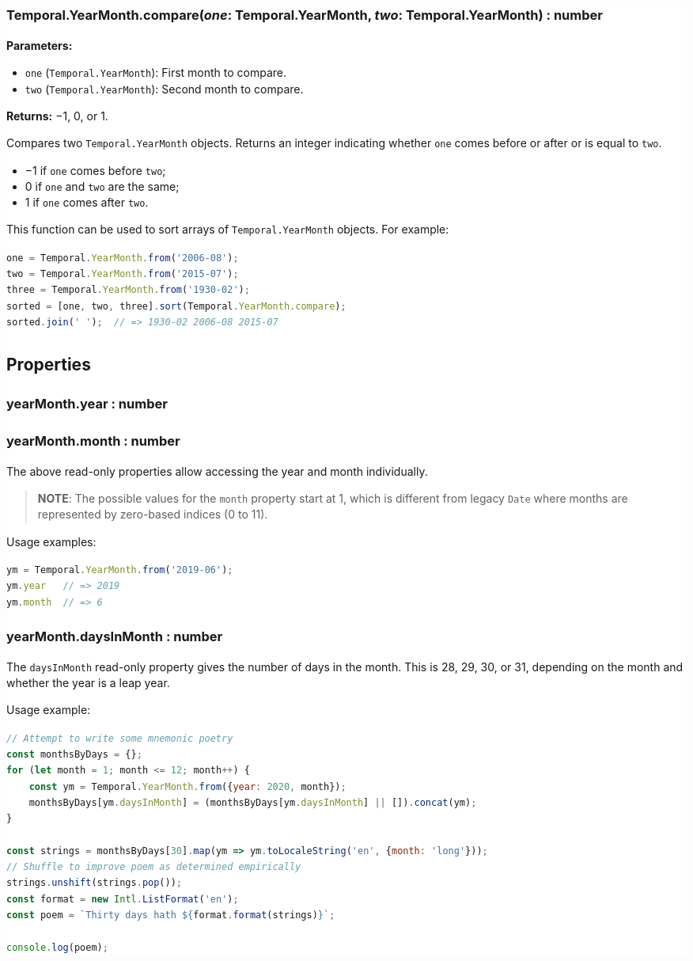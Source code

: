 ### Temporal.YearMonth.**compare**(_one_: Temporal.YearMonth, _two_: Temporal.YearMonth) : number

**Parameters:**
- `one` (`Temporal.YearMonth`): First month to compare.
- `two` (`Temporal.YearMonth`): Second month to compare.

**Returns:** &minus;1, 0, or 1.

Compares two `Temporal.YearMonth` objects.
Returns an integer indicating whether `one` comes before or after or is equal to `two`.
- &minus;1 if `one` comes before `two`;
- 0 if `one` and `two` are the same;
- 1 if `one` comes after `two`.

This function can be used to sort arrays of `Temporal.YearMonth` objects.
For example:
```javascript
one = Temporal.YearMonth.from('2006-08');
two = Temporal.YearMonth.from('2015-07');
three = Temporal.YearMonth.from('1930-02');
sorted = [one, two, three].sort(Temporal.YearMonth.compare);
sorted.join(' ');  // => 1930-02 2006-08 2015-07
```

## Properties

### yearMonth.**year** : number

### yearMonth.**month** : number

The above read-only properties allow accessing the year and month individually.

> **NOTE**: The possible values for the `month` property start at 1, which is different from legacy `Date` where months are represented by zero-based indices (0 to 11).

Usage examples:
```javascript
ym = Temporal.YearMonth.from('2019-06');
ym.year   // => 2019
ym.month  // => 6
```

### yearMonth.**daysInMonth** : number

The `daysInMonth` read-only property gives the number of days in the month.
This is 28, 29, 30, or 31, depending on the month and whether the year is a leap year.

Usage example:
```javascript
// Attempt to write some mnemonic poetry
const monthsByDays = {};
for (let month = 1; month <= 12; month++) {
    const ym = Temporal.YearMonth.from({year: 2020, month});
    monthsByDays[ym.daysInMonth] = (monthsByDays[ym.daysInMonth] || []).concat(ym);
}

const strings = monthsByDays[30].map(ym => ym.toLocaleString('en', {month: 'long'}));
// Shuffle to improve poem as determined empirically
strings.unshift(strings.pop());
const format = new Intl.ListFormat('en');
const poem = `Thirty days hath ${format.format(strings)}`;

console.log(poem);
```

